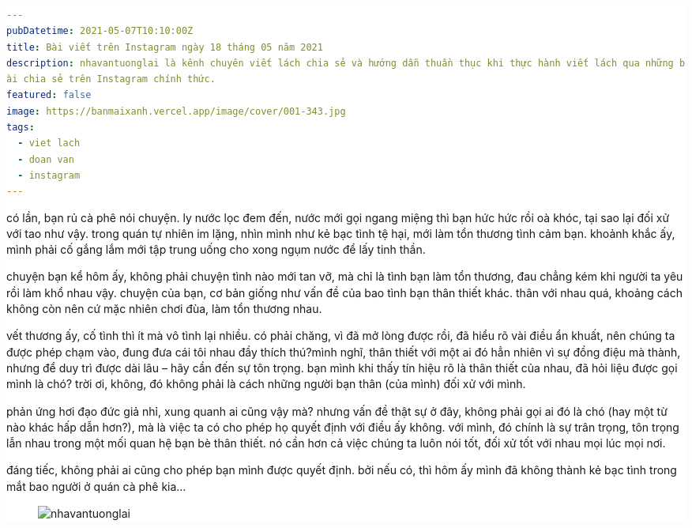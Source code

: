 ```yaml
---
pubDatetime: 2021-05-07T10:10:00Z
title: Bài viết trên Instagram ngày 18 tháng 05 năm 2021
description: nhavantuonglai là kênh chuyên viết lách chia sẻ và hướng dẫn thuần thục khi thực hành viết lách qua những bài chia sẻ trên Instagram chính thức.
featured: false
image: https://banmaixanh.vercel.app/image/cover/001-343.jpg
tags:
  - viet lach
  - doan van
  - instagram
---
```


có lần, bạn rủ cà phê nói chuyện. ly nước lọc đem đến, nước mới gọi ngang miệng thì bạn hức hức rồi oà khóc, tại sao lại đối xử với tao như vậy. trong quán tự nhiên im lặng, nhìn mình như kẻ bạc tình tệ hại, mới làm tổn thương tình cảm bạn. khoảnh khắc ấy, mình phải cố gắng lắm mới tập trung uống cho xong ngụm nước để lấy tinh thần.

chuyện bạn kể hôm ấy, không phải chuyện tình nào mới tan vỡ, mà chỉ là tình bạn làm tổn thương, đau chẳng kém khi người ta yêu rồi làm khổ nhau vậy. chuyện của bạn, cơ bản giống như vấn đề của bao tình bạn thân thiết khác. thân với nhau quá, khoảng cách không còn nên cứ mặc nhiên chơi đùa, làm tổn thương nhau.

vết thương ấy, cố tình thì ít mà vô tình lại nhiều. có phải chăng, vì đã mở lòng được rồi, đã hiểu rõ vài điều ẩn khuất, nên chúng ta được phép chạm vào, đung đưa cái tôi nhau đầy thích thú?mình nghĩ, thân thiết với một ai đó hẳn nhiên vì sự đồng điệu mà thành, nhưng để duy trì được dài lâu – hãy cần đến sự tôn trọng. bạn mình khi thấy tín hiệu rõ là thân thiết của nhau, đã hỏi liệu được gọi mình là chó? trời ơi, không, đó không phải là cách những người bạn thân (của mình) đối xử với mình.

phản ứng hơi đạo đức giả nhỉ, xung quanh ai cũng vậy mà? nhưng vấn đề thật sự ở đây, không phải gọi ai đó là chó (hay một từ nào khác hấp dẫn hơn?), mà là việc ta có cho phép họ quyết định với điều ấy không. với mình, đó chính là sự trân trọng, tôn trọng lẫn nhau trong một mối quan hệ bạn bè thân thiết. nó cần hơn cả việc chúng ta luôn nói tốt, đối xử tốt với nhau mọi lúc mọi nơi.

đáng tiếc, không phải ai cũng cho phép bạn mình được quyết định. bởi nếu có, thì hôm ấy mình đã không thành kẻ bạc tình trong mắt bao người ở quán cà phê kia…

<figure><img src="https://banmaixanh.vercel.app/image/cover/001-310.jpg" alt="nhavantuonglai" title="nhavantuonglai" height=100% width=100%><figcaption><p></p></figcaption></figure>